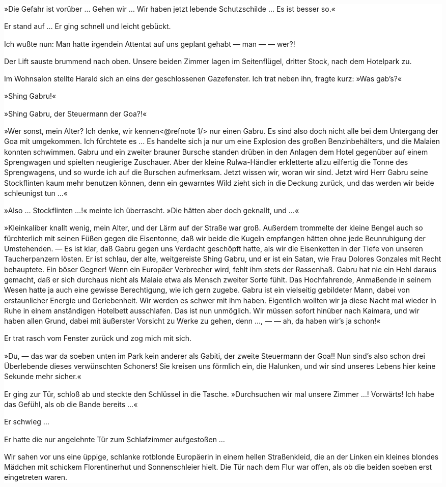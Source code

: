 »Die Gefahr ist vorüber … Gehen wir … Wir haben jetzt lebende Schutzschilde … Es ist besser so.«

Er stand auf … Er ging schnell und leicht gebückt.

Ich wußte nun: Man hatte irgendein Attentat auf uns geplant gehabt — man — — wer?!

Der Lift sauste brummend nach oben. Unsere beiden Zimmer lagen im Seitenflügel, dritter Stock, nach dem Hotelpark zu.

Im Wohnsalon stellte Harald sich an eins der geschlossenen Gazefenster. Ich trat neben ihn, fragte kurz: »Was gab’s?«

»Shing Gabru!«

»Shing Gabru, der Steuermann der Goa?!«

»Wer sonst, mein Alter? Ich denke, wir kennen<@refnote 1/> nur einen Gabru. Es sind also doch nicht alle bei dem Untergang der Goa mit umgekommen. Ich fürchtete es … Es handelte sich ja nur um eine Explosion des großen Benzinbehälters, und die Malaien konnten schwimmen. Gabru und ein zweiter brauner Bursche standen drüben in den Anlagen dem Hotel gegenüber auf einem Sprengwagen und spielten neugierige Zuschauer. Aber der kleine Rulwa-Händler erkletterte allzu eilfertig die Tonne des Sprengwagens, und so wurde ich auf die Burschen aufmerksam. Jetzt wissen wir, woran wir sind. Jetzt wird Herr Gabru seine Stockflinten kaum mehr benutzen können, denn ein gewarntes Wild zieht sich in die Deckung zurück, und das werden wir beide schleunigst tun …«

»Also … Stockflinten …!« meinte ich überrascht. »Die hätten aber doch geknallt, und …«

»Kleinkaliber knallt wenig, mein Alter, und der Lärm auf der Straße war groß. Außerdem trommelte der kleine Bengel auch so fürchterlich mit seinen Füßen gegen die Eisentonne, daß wir beide die Kugeln empfangen hätten ohne jede Beunruhigung der Umstehenden. — Es ist klar, daß Gabru gegen uns Verdacht geschöpft hatte, als wir die Eisenketten in der Tiefe von unseren Taucherpanzern lösten. Er ist schlau, der alte, weitgereiste Shing Gabru, und er ist ein Satan, wie Frau Dolores Gonzales mit Recht behauptete. Ein böser Gegner! Wenn ein Europäer Verbrecher wird, fehlt ihm stets der Rassenhaß. Gabru hat nie ein Hehl daraus gemacht, daß er sich durchaus nicht als Malaie etwa als Mensch zweiter Sorte fühlt. Das Hochfahrende, Anmaßende in seinem Wesen hatte ja auch eine gewisse Berechtigung, wie ich gern zugebe. Gabru ist ein vielseitig gebildeter Mann, dabei von erstaunlicher Energie und Geriebenheit. Wir werden es schwer mit ihm haben. Eigentlich wollten wir ja diese Nacht mal wieder in Ruhe in einem anständigen Hotelbett ausschlafen. Das ist nun unmöglich. Wir müssen sofort hinüber nach Kaimara, und wir haben allen Grund, dabei mit äußerster Vorsicht zu Werke zu gehen, denn …, — — ah, da haben wir’s ja schon!«

Er trat rasch vom Fenster zurück und zog mich mit sich.

»Du, — das war da soeben unten im Park kein anderer als Gabiti, der zweite Steuermann der Goa!! Nun sind’s also schon drei Überlebende dieses verwünschten Schoners! Sie kreisen uns förmlich ein, die Halunken, und wir sind unseres Lebens hier keine Sekunde mehr sicher.«

Er ging zur Tür, schloß ab und steckte den Schlüssel in die Tasche. »Durchsuchen wir mal unsere Zimmer …! Vorwärts! Ich habe das Gefühl, als ob die Bande bereits …«

Er schwieg …

Er hatte die nur angelehnte Tür zum Schlafzimmer aufgestoßen …

Wir sahen vor uns eine üppige, schlanke rotblonde Europäerin in einem hellen Straßenkleid, die an der Linken ein kleines blondes Mädchen mit schickem Florentinerhut und Sonnenschleier hielt. Die Tür nach dem Flur war offen, als ob die beiden soeben erst eingetreten waren.
